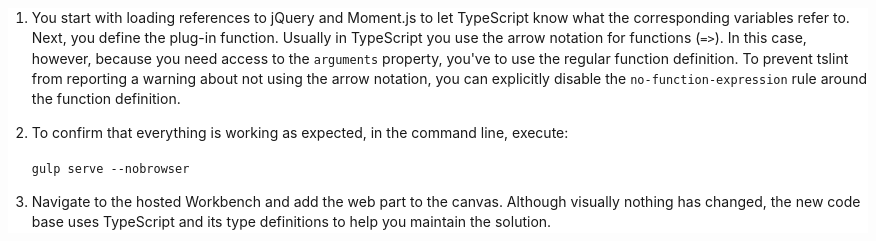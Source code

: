 1. You start with loading references to jQuery and Moment.js to let TypeScript know what the corresponding variables refer to. Next, you define the plug-in function. Usually in TypeScript you use the arrow notation for functions (`=>`). In this case, however, because you need access to the `arguments` property, you've to use the regular function definition. To prevent tslint from reporting a warning about not using the arrow notation, you can explicitly disable the `no-function-expression` rule around the function definition.
1. To confirm that everything is working as expected, in the command line, execute:

    ```console
    gulp serve --nobrowser
    ```

1. Navigate to the hosted Workbench and add the web part to the canvas. Although visually nothing has changed, the new code base uses TypeScript and its type definitions to help you maintain the solution.
